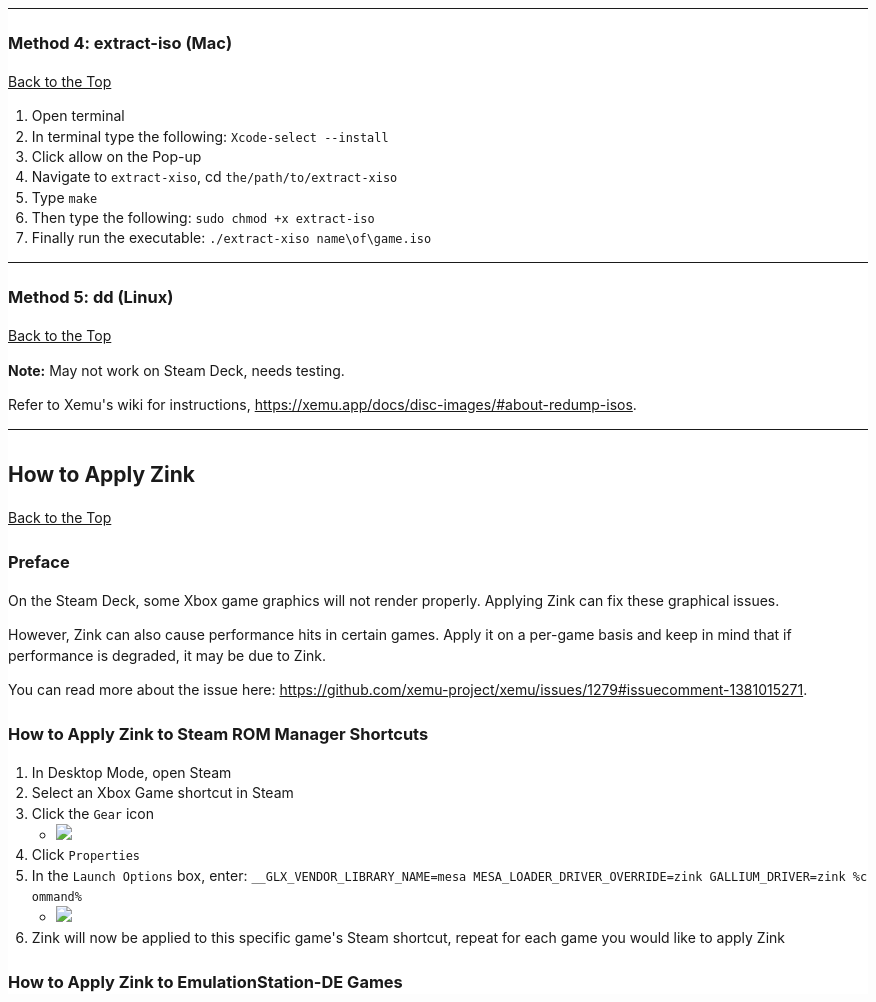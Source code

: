 ***

### Method 4: extract-iso (Mac)
[Back to the Top](https://github.com/dragoonDorise/EmuDeck/wiki/xemu#list-of-methods)

1. ⁠Open terminal
2. In terminal type the following: `Xcode-select --install`
3. Click allow on the Pop-up
4. Navigate to `extract-xiso`, cd `the/path/to/extract-xiso`
5. Type `make`
6. Then type the following: `sudo chmod +x extract-iso`
7. Finally run the executable: `./extract-xiso name\of\game.iso`

***

### Method 5: dd (Linux)
[Back to the Top](https://github.com/dragoonDorise/EmuDeck/wiki/xemu#list-of-methods)

**Note:** May not work on Steam Deck, needs testing.

Refer to Xemu's wiki for instructions, https://xemu.app/docs/disc-images/#about-redump-isos. 

***

## How to Apply Zink
[Back to the Top](https://github.com/dragoonDorise/EmuDeck/wiki/xemu#xemu-table-of-contents)

### Preface

On the Steam Deck, some Xbox game graphics will not render properly. Applying Zink can fix these graphical issues. 

However, Zink can also cause performance hits in certain games. Apply it on a per-game basis and keep in mind that if performance is degraded, it may be due to Zink. 

You can read more about the issue here: https://github.com/xemu-project/xemu/issues/1279#issuecomment-1381015271. 

### How to Apply Zink to Steam ROM Manager Shortcuts

1. In Desktop Mode, open Steam
2. Select an Xbox Game shortcut in Steam
3. Click the `Gear` icon 
   * <img src="https://user-images.githubusercontent.com/108900299/226738898-c724328a-b91c-42d8-91d3-4109998b8212.png" height="300">
4. Click `Properties` 
5. In the `Launch Options` box, enter: `__GLX_VENDOR_LIBRARY_NAME=mesa MESA_LOADER_DRIVER_OVERRIDE=zink GALLIUM_DRIVER=zink %command%`
   * <img src="https://user-images.githubusercontent.com/108900299/226739203-c14b2c57-3029-4f87-baa3-2fa9d0af8bef.png" height="300">
6. Zink will now be applied to this specific game's Steam shortcut, repeat for each game you would like to apply Zink

### How to Apply Zink to EmulationStation-DE Games
